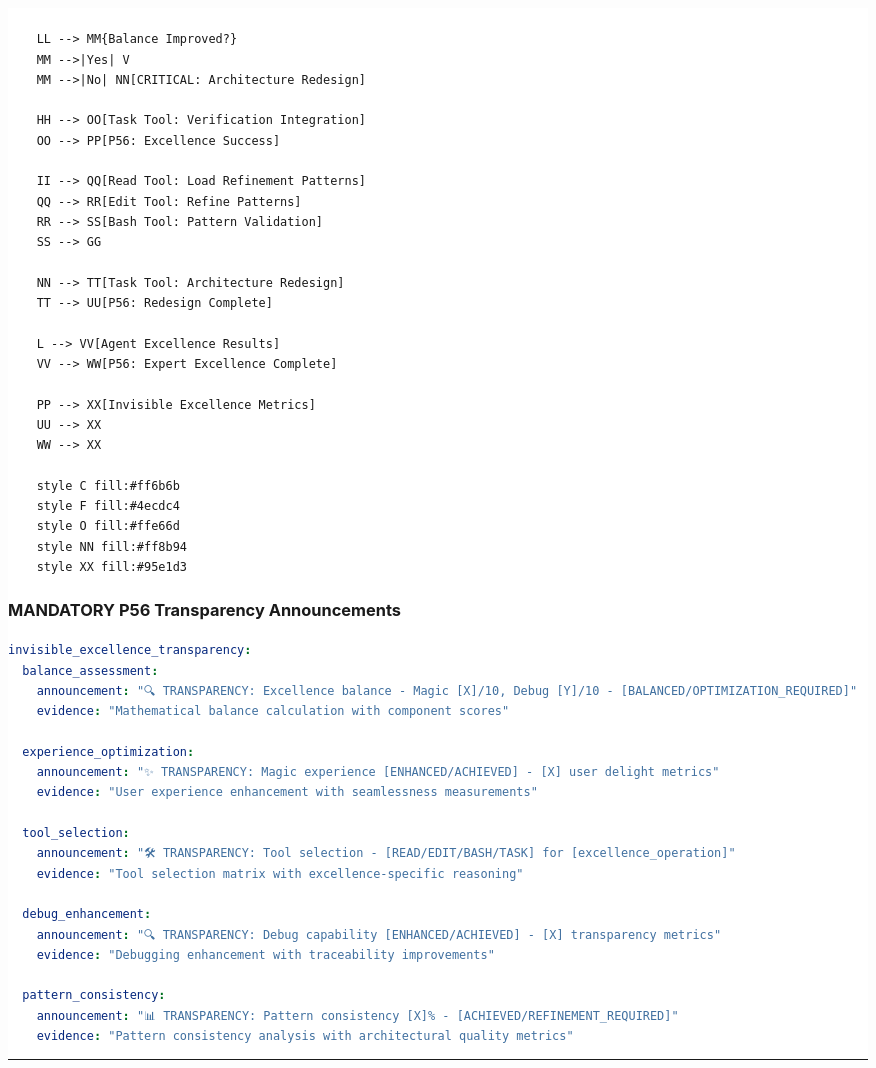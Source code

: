 ```mermaid
    
    LL --> MM{Balance Improved?}
    MM -->|Yes| V
    MM -->|No| NN[CRITICAL: Architecture Redesign]
    
    HH --> OO[Task Tool: Verification Integration]
    OO --> PP[P56: Excellence Success]
    
    II --> QQ[Read Tool: Load Refinement Patterns]
    QQ --> RR[Edit Tool: Refine Patterns]
    RR --> SS[Bash Tool: Pattern Validation]
    SS --> GG
    
    NN --> TT[Task Tool: Architecture Redesign]
    TT --> UU[P56: Redesign Complete]
    
    L --> VV[Agent Excellence Results]
    VV --> WW[P56: Expert Excellence Complete]
    
    PP --> XX[Invisible Excellence Metrics]
    UU --> XX
    WW --> XX
    
    style C fill:#ff6b6b
    style F fill:#4ecdc4
    style O fill:#ffe66d
    style NN fill:#ff8b94
    style XX fill:#95e1d3
```

### **MANDATORY P56 Transparency Announcements**

```yaml
invisible_excellence_transparency:
  balance_assessment:
    announcement: "🔍 TRANSPARENCY: Excellence balance - Magic [X]/10, Debug [Y]/10 - [BALANCED/OPTIMIZATION_REQUIRED]"
    evidence: "Mathematical balance calculation with component scores"
    
  experience_optimization:
    announcement: "✨ TRANSPARENCY: Magic experience [ENHANCED/ACHIEVED] - [X] user delight metrics"
    evidence: "User experience enhancement with seamlessness measurements"
    
  tool_selection:
    announcement: "🛠️ TRANSPARENCY: Tool selection - [READ/EDIT/BASH/TASK] for [excellence_operation]"
    evidence: "Tool selection matrix with excellence-specific reasoning"
    
  debug_enhancement:
    announcement: "🔍 TRANSPARENCY: Debug capability [ENHANCED/ACHIEVED] - [X] transparency metrics"
    evidence: "Debugging enhancement with traceability improvements"
    
  pattern_consistency:
    announcement: "📊 TRANSPARENCY: Pattern consistency [X]% - [ACHIEVED/REFINEMENT_REQUIRED]"
    evidence: "Pattern consistency analysis with architectural quality metrics"
```

---
